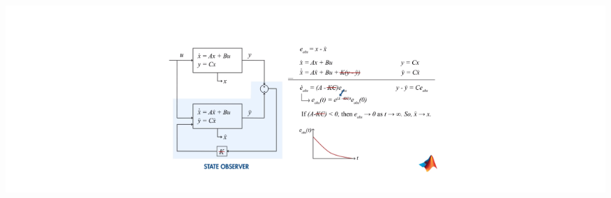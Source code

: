 <br>
<center><img src="../assets/img/ad/kalmanfilter/introduction/5.png" alt="Drawing" style="width: 400px;"/></center>
<br>